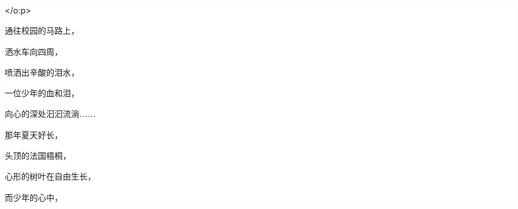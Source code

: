    </o:p>
  </span>
 </p>
 <p class="MsoNormal">
  <span style="FONT-FAMILY: 宋体">
   通往校园的马路上，
   <o:p>
   </o:p>
  </span>
 </p>
 <p class="MsoNormal">
  <span style="FONT-FAMILY: 宋体">
   洒水车向四周，
   <o:p>
   </o:p>
  </span>
 </p>
 <p class="MsoNormal">
  <span style="FONT-FAMILY: 宋体">
   喷洒出辛酸的泪水，
   <o:p>
   </o:p>
  </span>
 </p>
 <p class="MsoNormal">
  <span style="FONT-FAMILY: 宋体">
   一位少年的血和泪，
   <o:p>
   </o:p>
  </span>
 </p>
 <p class="MsoNormal">
  <span style="FONT-FAMILY: 宋体">
   向心的深处汩汩流淌……
   <o:p>
   </o:p>
  </span>
 </p>
 <p class="MsoNormal">
  <span style="FONT-FAMILY: 宋体">
   那年夏天好长，
   <o:p>
   </o:p>
  </span>
 </p>
 <p class="MsoNormal">
  <span style="FONT-FAMILY: 宋体">
   头顶的法国梧桐，
   <o:p>
   </o:p>
  </span>
 </p>
 <p class="MsoNormal">
  <span style="FONT-FAMILY: 宋体">
   心形的树叶在自由生长，
   <o:p>
   </o:p>
  </span>
 </p>
 <p class="MsoNormal">
  <span style="FONT-FAMILY: 宋体">
   而少年的心中，
   <o:p>
   </o:p>